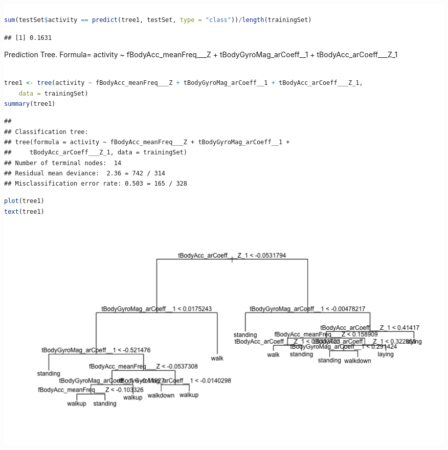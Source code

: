 ```r

sum(testSet$activity == predict(tree1, testSet, type = "class"))/length(trainingSet)
```

```
## [1] 0.1631
```


Prediction Tree. Formula= activity ~ fBodyAcc_meanFreq___Z + tBodyGyroMag_arCoeff__1 + tBodyAcc_arCoeff___Z_1


```r

tree1 <- tree(activity ~ fBodyAcc_meanFreq___Z + tBodyGyroMag_arCoeff__1 + tBodyAcc_arCoeff___Z_1, 
    data = trainingSet)
summary(tree1)
```

```
## 
## Classification tree:
## tree(formula = activity ~ fBodyAcc_meanFreq___Z + tBodyGyroMag_arCoeff__1 + 
##     tBodyAcc_arCoeff___Z_1, data = trainingSet)
## Number of terminal nodes:  14 
## Residual mean deviance:  2.36 = 742 / 314 
## Misclassification error rate: 0.503 = 165 / 328
```

```r
plot(tree1)
text(tree1)
```

![plot of chunk unnamed-chunk-13](figure/unnamed-chunk-13.png) 
